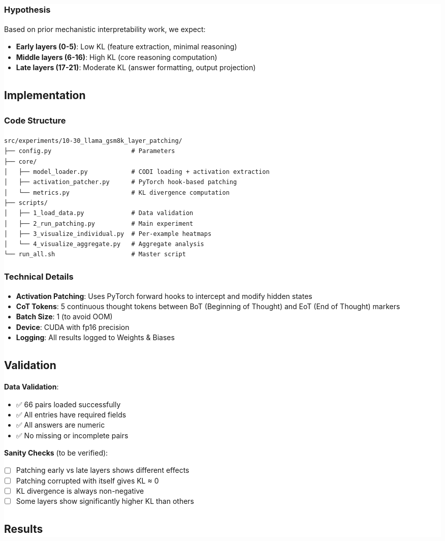 ### Hypothesis

Based on prior mechanistic interpretability work, we expect:
- **Early layers (0-5)**: Low KL (feature extraction, minimal reasoning)
- **Middle layers (6-16)**: High KL (core reasoning computation)
- **Late layers (17-21)**: Moderate KL (answer formatting, output projection)

## Implementation

### Code Structure

```
src/experiments/10-30_llama_gsm8k_layer_patching/
├── config.py                      # Parameters
├── core/
│   ├── model_loader.py            # CODI loading + activation extraction
│   ├── activation_patcher.py      # PyTorch hook-based patching
│   └── metrics.py                 # KL divergence computation
├── scripts/
│   ├── 1_load_data.py             # Data validation
│   ├── 2_run_patching.py          # Main experiment
│   ├── 3_visualize_individual.py  # Per-example heatmaps
│   └── 4_visualize_aggregate.py   # Aggregate analysis
└── run_all.sh                     # Master script
```

### Technical Details

- **Activation Patching**: Uses PyTorch forward hooks to intercept and modify hidden states
- **CoT Tokens**: 5 continuous thought tokens between BoT (Beginning of Thought) and EoT (End of Thought) markers
- **Batch Size**: 1 (to avoid OOM)
- **Device**: CUDA with fp16 precision
- **Logging**: All results logged to Weights & Biases

## Validation

**Data Validation**:
- ✅ 66 pairs loaded successfully
- ✅ All entries have required fields
- ✅ All answers are numeric
- ✅ No missing or incomplete pairs

**Sanity Checks** (to be verified):
- [ ] Patching early vs late layers shows different effects
- [ ] Patching corrupted with itself gives KL ≈ 0
- [ ] KL divergence is always non-negative
- [ ] Some layers show significantly higher KL than others

## Results
